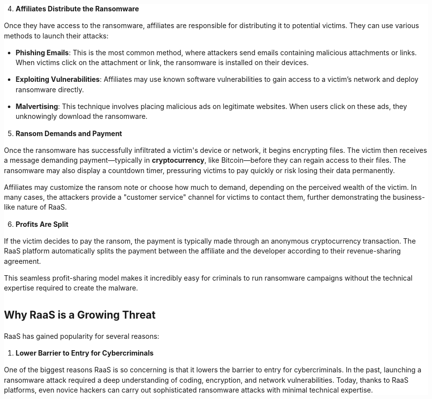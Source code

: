 4. **Affiliates Distribute the Ransomware**



Once they have access to the ransomware, affiliates are responsible for distributing it to potential victims. They can use various methods to launch their attacks:


* **Phishing Emails**: This is the most common method, where attackers send emails containing malicious attachments or links. When victims click on the attachment or link, the ransomware is installed on their devices.

* **Exploiting Vulnerabilities**: Affiliates may use known software vulnerabilities to gain access to a victim’s network and deploy ransomware directly.

* **Malvertising**: This technique involves placing malicious ads on legitimate websites. When users click on these ads, they unknowingly download the ransomware.




5. **Ransom Demands and Payment**



Once the ransomware has successfully infiltrated a victim's device or network, it begins encrypting files. The victim then receives a message demanding payment—typically in **cryptocurrency**, like Bitcoin—before they can regain access to their files. The ransomware may also display a countdown timer, pressuring victims to pay quickly or risk losing their data permanently.



Affiliates may customize the ransom note or choose how much to demand, depending on the perceived wealth of the victim. In many cases, the attackers provide a "customer service" channel for victims to contact them, further demonstrating the business-like nature of RaaS.



6. **Profits Are Split**



If the victim decides to pay the ransom, the payment is typically made through an anonymous cryptocurrency transaction. The RaaS platform automatically splits the payment between the affiliate and the developer according to their revenue-sharing agreement.



This seamless profit-sharing model makes it incredibly easy for criminals to run ransomware campaigns without the technical expertise required to create the malware.



## Why RaaS is a Growing Threat



RaaS has gained popularity for several reasons:



1. **Lower Barrier to Entry for Cybercriminals**



One of the biggest reasons RaaS is so concerning is that it lowers the barrier to entry for cybercriminals. In the past, launching a ransomware attack required a deep understanding of coding, encryption, and network vulnerabilities. Today, thanks to RaaS platforms, even novice hackers can carry out sophisticated ransomware attacks with minimal technical expertise.
